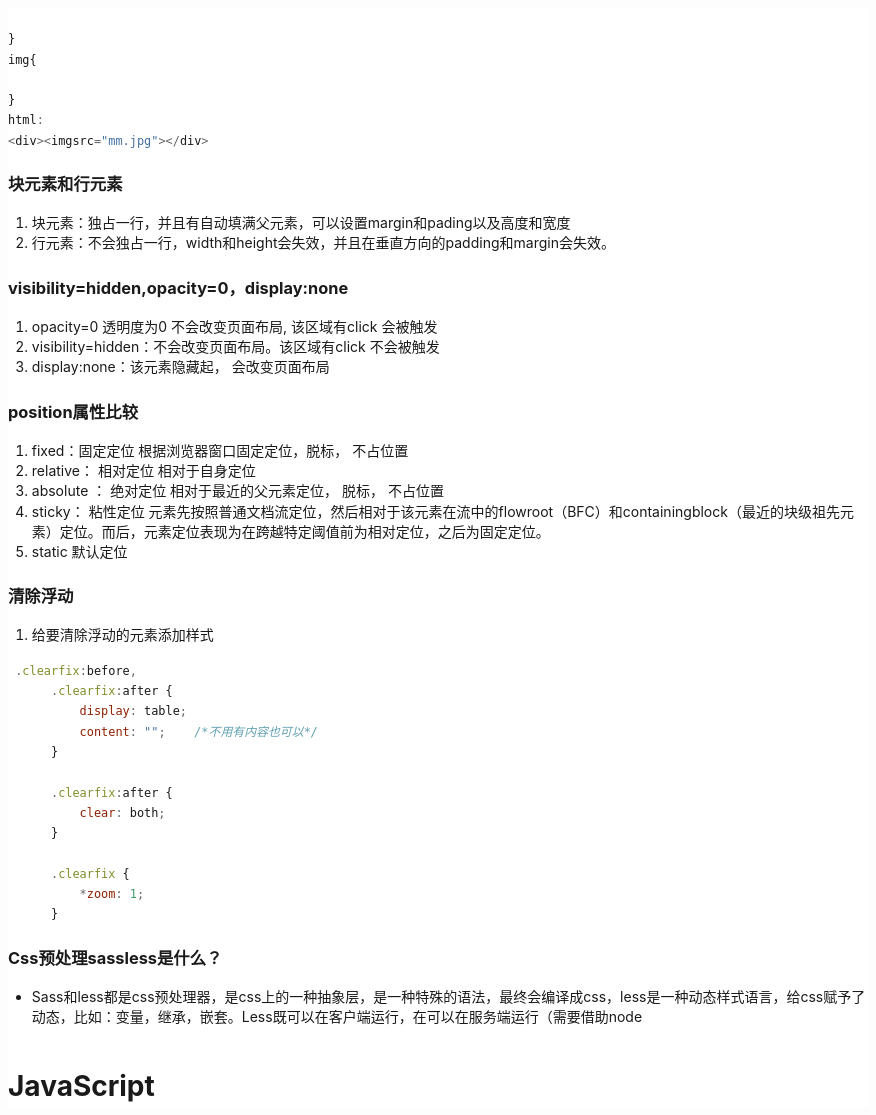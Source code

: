 ```js

}
img{
 
}
html:
<div><imgsrc="mm.jpg"></div>
```

### 块元素和行元素
1. 块元素：独占一行，并且有自动填满父元素，可以设置margin和pading以及高度和宽度
2. 行元素：不会独占一行，width和height会失效，并且在垂直方向的padding和margin会失效。 

### visibility=hidden,opacity=0，display:none
1. opacity=0 透明度为0  不会改变页面布局, 该区域有click 会被触发
2. visibility=hidden：不会改变页面布局。该区域有click 不会被触发
3. display:none：该元素隐藏起， 会改变页面布局

### position属性比较
1. fixed：固定定位 根据浏览器窗口固定定位，脱标， 不占位置
2. relative： 相对定位 相对于自身定位
3. absolute ： 绝对定位 相对于最近的父元素定位， 脱标， 不占位置
4. sticky： 粘性定位 元素先按照普通文档流定位，然后相对于该元素在流中的flowroot（BFC）和containingblock（最近的块级祖先元素）定位。而后，元素定位表现为在跨越特定阈值前为相对定位，之后为固定定位。
5. static 默认定位 

### 清除浮动
1. 给要清除浮动的元素添加样式
  ```js
   .clearfix:before,
        .clearfix:after {
            display: table;
            content: "";    /*不用有内容也可以*/
        }

        .clearfix:after {
            clear: both;
        }

        .clearfix {
            *zoom: 1;
        }

  ```

### Css预处理sassless是什么？
- Sass和less都是css预处理器，是css上的一种抽象层，是一种特殊的语法，最终会编译成css，less是一种动态样式语言，给css赋予了动态，比如：变量，继承，嵌套。Less既可以在客户端运行，在可以在服务端运行（需要借助node

# JavaScript
